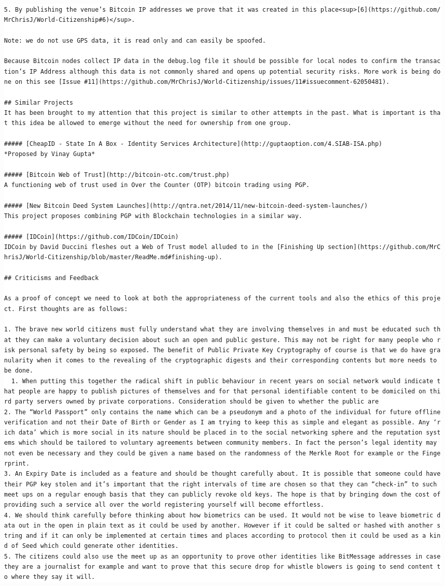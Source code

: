 ```
5. By publishing the venue’s Bitcoin IP addresses we prove that it was created in this place<sup>[6](https://github.com/MrChrisJ/World-Citizenship#6)</sup>.  

Note: we do not use GPS data, it is read only and can easily be spoofed.

Because Bitcoin nodes collect IP data in the debug.log file it should be possible for local nodes to confirm the transaction’s IP Address although this data is not commonly shared and opens up potential security risks. More work is being done on this see [Issue #11](https://github.com/MrChrisJ/World-Citizenship/issues/11#issuecomment-62050481).

## Similar Projects
It has been brought to my attention that this project is similar to other attempts in the past. What is important is that this idea be allowed to emerge without the need for ownership from one group.

##### [CheapID - State In A Box - Identity Services Architecture](http://guptaoption.com/4.SIAB-ISA.php)
*Proposed by Vinay Gupta*  

##### [Bitcoin Web of Trust](http://bitcoin-otc.com/trust.php)
A functioning web of trust used in Over the Counter (OTP) bitcoin trading using PGP.  

##### [New Bitcoin Deed System Launches](http://qntra.net/2014/11/new-bitcoin-deed-system-launches/)
This project proposes combining PGP with Blockchain technologies in a similar way.  

##### [IDCoin](https://github.com/IDCoin/IDCoin)
IDCoin by David Duccini fleshes out a Web of Trust model alluded to in the [Finishing Up section](https://github.com/MrChrisJ/World-Citizenship/blob/master/ReadMe.md#finishing-up).

## Criticisms and Feedback

As a proof of concept we need to look at both the appropriateness of the current tools and also the ethics of this project. First thoughts are as follows:

1. The brave new world citizens must fully understand what they are involving themselves in and must be educated such that they can make a voluntary decision about such an open and public gesture. This may not be right for many people who risk personal safety by being so exposed. The benefit of Public Private Key Cryptography of course is that we do have granularity when it comes to the revealing of the cryptographic digests and their corresponding contents but more needs to be done.  
  1. When putting this together the radical shift in public behaviour in recent years on social network would indicate that people are happy to publish pictures of themselves and for that personal identifiable content to be domiciled on third party servers owned by private corporations. Consideration should be given to whether the public are 
2. The “World Passport” only contains the name which can be a pseudonym and a photo of the individual for future offline verification and not their Date of Birth or Gender as I am trying to keep this as simple and elegant as possible. Any ‘rich data’ which is more social in its nature should be placed in to the social networking sphere and the reputation systems which should be tailored to voluntary agreements between community members. In fact the person’s legal identity may not even be necessary and they could be given a name based on the randomness of the Merkle Root for example or the Fingerprint.
3. An Expiry Date is included as a feature and should be thought carefully about. It is possible that someone could have their PGP key stolen and it’s important that the right intervals of time are chosen so that they can “check-in” to such meet ups on a regular enough basis that they can publicly revoke old keys. The hope is that by bringing down the cost of providing such a service all over the world registering yourself will become effortless.
4. We should think carefully before thinking about how biometrics can be used. It would not be wise to leave biometric data out in the open in plain text as it could be used by another. However if it could be salted or hashed with another string and if it can only be implemented at certain times and places according to protocol then it could be used as a kind of Seed which could generate other identities.
5. The citizens could also use the meet up as an opportunity to prove other identities like BitMessage addresses in case they are a journalist for example and want to prove that this secure drop for whistle blowers is going to send content to where they say it will.
```